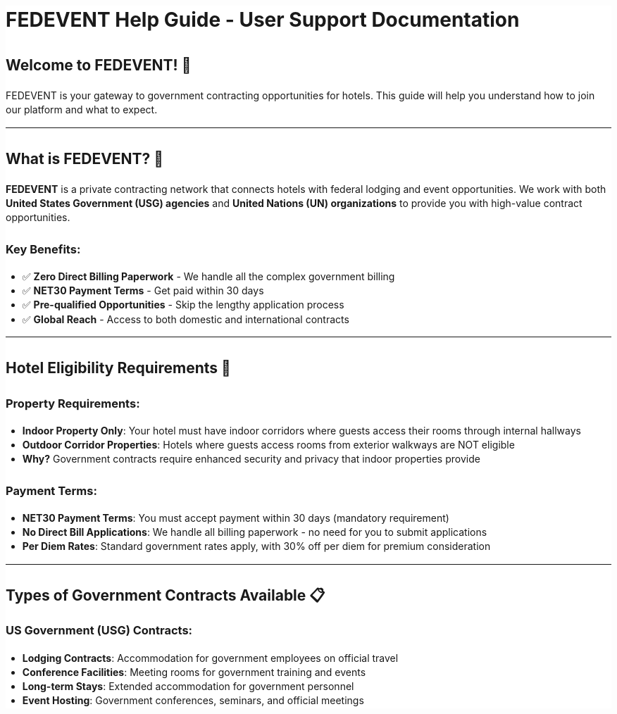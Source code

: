 # FEDEVENT Help Guide - User Support Documentation

## Welcome to FEDEVENT! 🎉

FEDEVENT is your gateway to government contracting opportunities for hotels. This guide will help you understand how to join our platform and what to expect.

---

## What is FEDEVENT? 🤔

**FEDEVENT** is a private contracting network that connects hotels with federal lodging and event opportunities. We work with both **United States Government (USG) agencies** and **United Nations (UN) organizations** to provide you with high-value contract opportunities.

### Key Benefits:
- ✅ **Zero Direct Billing Paperwork** - We handle all the complex government billing
- ✅ **NET30 Payment Terms** - Get paid within 30 days
- ✅ **Pre-qualified Opportunities** - Skip the lengthy application process
- ✅ **Global Reach** - Access to both domestic and international contracts

---

## Hotel Eligibility Requirements 🏨

### Property Requirements:
- **Indoor Property Only**: Your hotel must have indoor corridors where guests access their rooms through internal hallways
- **Outdoor Corridor Properties**: Hotels where guests access rooms from exterior walkways are NOT eligible
- **Why?** Government contracts require enhanced security and privacy that indoor properties provide

### Payment Terms:
- **NET30 Payment Terms**: You must accept payment within 30 days (mandatory requirement)
- **No Direct Bill Applications**: We handle all billing paperwork - no need for you to submit applications
- **Per Diem Rates**: Standard government rates apply, with 30% off per diem for premium consideration

---

## Types of Government Contracts Available 📋

### US Government (USG) Contracts:
- **Lodging Contracts**: Accommodation for government employees on official travel
- **Conference Facilities**: Meeting rooms for government training and events
- **Long-term Stays**: Extended accommodation for government personnel
- **Event Hosting**: Government conferences, seminars, and official meetings
